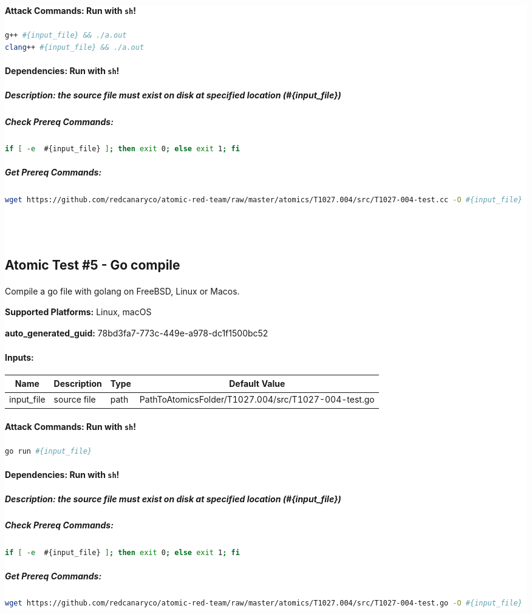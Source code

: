 
#### Attack Commands: Run with `sh`! 


```sh
g++ #{input_file} && ./a.out
clang++ #{input_file} && ./a.out
```




#### Dependencies:  Run with `sh`!
##### Description: the source file must exist on disk at specified location (#{input_file})
##### Check Prereq Commands:
```sh
if [ -e  #{input_file} ]; then exit 0; else exit 1; fi
```
##### Get Prereq Commands:
```sh
wget https://github.com/redcanaryco/atomic-red-team/raw/master/atomics/T1027.004/src/T1027-004-test.cc -O #{input_file}
```




<br/>
<br/>

## Atomic Test #5 - Go compile
Compile a go file with golang on FreeBSD, Linux or Macos.

**Supported Platforms:** Linux, macOS


**auto_generated_guid:** 78bd3fa7-773c-449e-a978-dc1f1500bc52





#### Inputs:
| Name | Description | Type | Default Value |
|------|-------------|------|---------------|
| input_file | source file | path | PathToAtomicsFolder/T1027.004/src/T1027-004-test.go|


#### Attack Commands: Run with `sh`! 


```sh
go run #{input_file}
```




#### Dependencies:  Run with `sh`!
##### Description: the source file must exist on disk at specified location (#{input_file})
##### Check Prereq Commands:
```sh
if [ -e  #{input_file} ]; then exit 0; else exit 1; fi
```
##### Get Prereq Commands:
```sh
wget https://github.com/redcanaryco/atomic-red-team/raw/master/atomics/T1027.004/src/T1027-004-test.go -O #{input_file}
```
